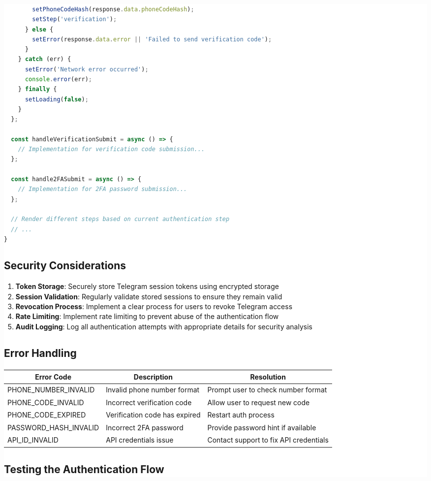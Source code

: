 ```jsx
        setPhoneCodeHash(response.data.phoneCodeHash);
        setStep('verification');
      } else {
        setError(response.data.error || 'Failed to send verification code');
      }
    } catch (err) {
      setError('Network error occurred');
      console.error(err);
    } finally {
      setLoading(false);
    }
  };

  const handleVerificationSubmit = async () => {
    // Implementation for verification code submission...
  };

  const handle2FASubmit = async () => {
    // Implementation for 2FA password submission...
  };

  // Render different steps based on current authentication step
  // ...
}
```

## Security Considerations

1. **Token Storage**: Securely store Telegram session tokens using encrypted storage
2. **Session Validation**: Regularly validate stored sessions to ensure they remain valid
3. **Revocation Process**: Implement a clear process for users to revoke Telegram access
4. **Rate Limiting**: Implement rate limiting to prevent abuse of the authentication flow
5. **Audit Logging**: Log all authentication attempts with appropriate details for security analysis

## Error Handling

| Error Code | Description | Resolution |
|------------|-------------|------------|
| PHONE_NUMBER_INVALID | Invalid phone number format | Prompt user to check number format |
| PHONE_CODE_INVALID | Incorrect verification code | Allow user to request new code |
| PHONE_CODE_EXPIRED | Verification code has expired | Restart auth process |
| PASSWORD_HASH_INVALID | Incorrect 2FA password | Provide password hint if available |
| API_ID_INVALID | API credentials issue | Contact support to fix API credentials |

## Testing the Authentication Flow
